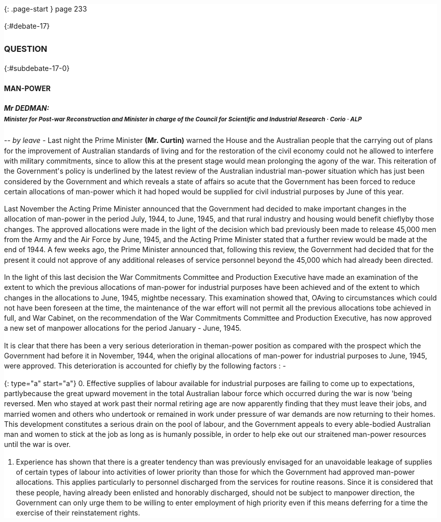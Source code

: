 {: .page-start }
page 233

{:#debate-17}
### QUESTION

{:#subdebate-17-0}
#### MAN-POWER

##### Mr DEDMAN:<br><small class="text-muted">Minister for Post-war Reconstruction and Minister in charge of the Council for Scientific and Industrial Research &middot; Corio &middot; ALP</small>

--  *by leave*  - Last night the Prime Minister  **(Mr. Curtin)**  warned the House and the Australian people that the carrying out of plans for the improvement of Australian standards of living and for the restoration of the civil economy could not he allowed to interfere with military commitments, since to allow this at the present stage would mean prolonging the agony of the war. This reiteration of the Government's policy is underlined by the latest review of the Australian industrial man-power situation which has just been considered by the Government and which reveals a state of affairs so acute that the Government has been forced to reduce certain allocations of man-power which it had hoped would be supplied for civil industrial purposes by June of this year. 

Last November the Acting Prime Minister announced that the Government had decided to make important changes in the allocation of man-power in the period July, 1944, to June, 1945, and that rural industry and housing would benefit chieflyby those changes. The approved allocations were made in the light of the decision which bad previously been made to release 45,000 men from the Army and the Air Force by June, 1945, and the Acting Prime Minister stated that a further review would be made at the end of 1944. A few weeks ago, the Prime Minister announced that, following this review, the Government had decided that for the present it could not approve of any additional releases  of  service personnel beyond the 45,000 which had already been directed. 

In the light of this last decision the War Commitments Committee and Production Executive have made an  examination  of the extent to which the previous allocations of man-power for industrial purposes have been achieved and of the extent to which changes in the allocations to June, 1945, mightbe necessary. This examination showed that,  OAving  to circumstances which could not have  been  foreseen at the time, the maintenance  of  the war effort will not permit all  the  previous allocations tobe achieved in full, and War Cabinet, on the  recommendation  of the War Commitments Committee and Production Executive, has now approved a new set of  manpower  allocations for the period January - June, 1945. 

It is clear that there has been a very serious deterioration in theman-power position as compared with the prospect which the Government had before it  in  November, 1944, when the original allocations of man-power for industrial purposes to June, 1945, were approved. This deterioration is accounted for chiefly  by  the following factors : - 

{: type="a" start="a"}
0. Effective supplies of labour available for industrial purposes are failing to come up to expectations, partlybecause the great upward movement in the total Australian labour force  which  occurred during the war is now 'being reversed. Men who stayed at work past their normal retiring age are now apparently finding that they must leave  their  jobs, and married women and others who undertook or remained in work under pressure of war demands are now returning to their homes. This development constitutes a serious drain on the pool of labour, and the Government  appeals  to every able-bodied Australian man  and  women to stick at the job as long as  is  humanly possible, in order to help  eke  out our straitened man-power resources until the war is over. 
1. Experience has shown that there is a greater tendency than was previously envisaged for an unavoidable leakage  of supplies of certain types of labour into activities of lower priority than those for which the Government had approved man-power allocations. This applies particularly to personnel discharged from the services for routine reasons. Since it is considered that these people, having already been enlisted and honorably discharged, should not be subject to manpower direction, the Government can only urge them to be willing to enter employment of high priority even if this means deferring for a time the exercise of their reinstatement rights. 